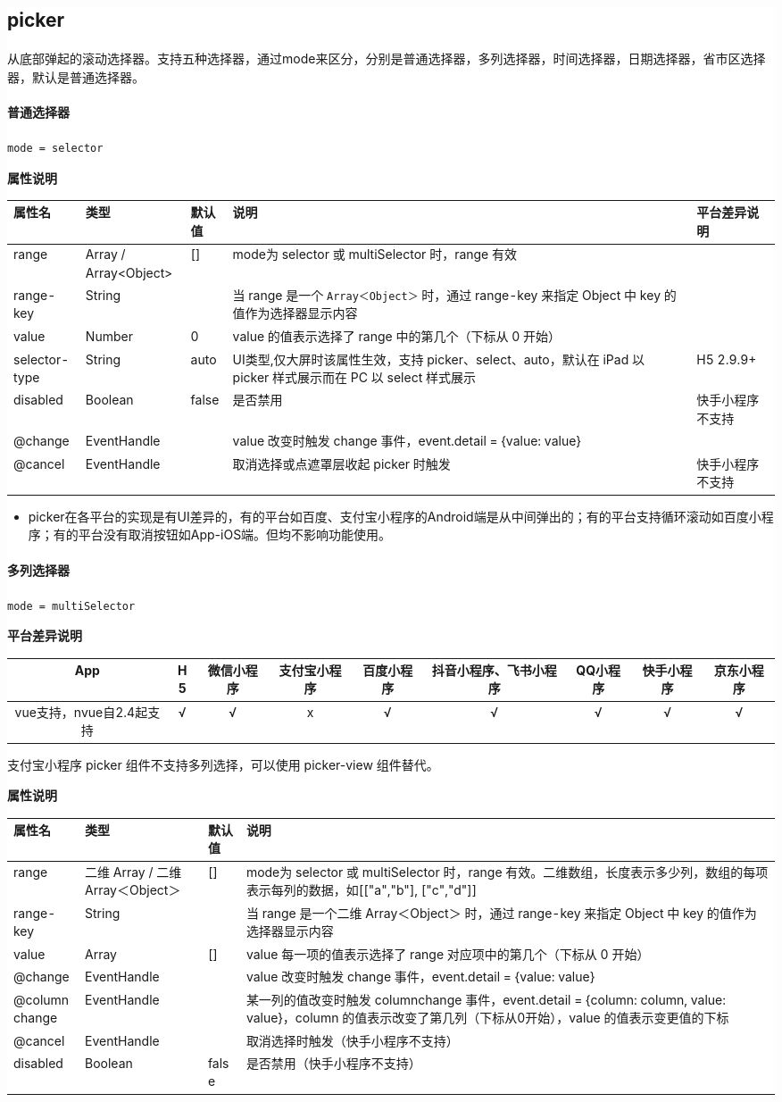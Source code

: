 ## picker

从底部弹起的滚动选择器。支持五种选择器，通过mode来区分，分别是普通选择器，多列选择器，时间选择器，日期选择器，省市区选择器，默认是普通选择器。



#### 普通选择器

``mode = selector``

**属性说明**

|属性名|类型|默认值|说明|平台差异说明|
|:-|:-|:-|:-|:-|
|range|Array / Array&lt;Object&gt;|[]|mode为 selector 或 multiSelector 时，range 有效||
|range-key|String||当 range 是一个 `Array＜Object＞` 时，通过 range-key 来指定 Object 中 key 的值作为选择器显示内容||
|value|Number|0|value 的值表示选择了 range 中的第几个（下标从 0 开始）||
|selector-type|String|auto|UI类型,仅大屏时该属性生效，支持 picker、select、auto，默认在 iPad 以 picker 样式展示而在 PC 以 select 样式展示|H5 2.9.9+|
|disabled|Boolean|false|是否禁用|快手小程序不支持|
|@change|EventHandle||value 改变时触发 change 事件，event.detail = {value: value}||
|@cancel|EventHandle||取消选择或点遮罩层收起 picker 时触发|快手小程序不支持|

- picker在各平台的实现是有UI差异的，有的平台如百度、支付宝小程序的Android端是从中间弹出的；有的平台支持循环滚动如百度小程序；有的平台没有取消按钮如App-iOS端。但均不影响功能使用。

#### 多列选择器

``mode = multiSelector``

**平台差异说明**

|App|H5|微信小程序|支付宝小程序|百度小程序|抖音小程序、飞书小程序|QQ小程序|快手小程序|京东小程序|
|:-:|:-:|:-:|:-:|:-:|:-:|:-:|:-:|:-:|
|vue支持，nvue自2.4起支持|√|√|x|√|√|√|√|√|

支付宝小程序 picker 组件不支持多列选择，可以使用 picker-view 组件替代。

**属性说明**

|属性名|类型|默认值|说明|
|:-|:-|:-|:-|
|range|二维 Array / 二维 Array＜Object＞|[]|mode为 selector 或 multiSelector 时，range 有效。二维数组，长度表示多少列，数组的每项表示每列的数据，如[["a","b"], ["c","d"]]|
|range-key|String||当 range 是一个二维 Array＜Object＞ 时，通过 range-key 来指定 Object 中 key 的值作为选择器显示内容|
|value|Array|[]|value 每一项的值表示选择了 range 对应项中的第几个（下标从 0 开始）|
|@change|EventHandle||value 改变时触发 change 事件，event.detail = {value: value}|
|@columnchange|EventHandle||某一列的值改变时触发 columnchange 事件，event.detail = {column: column, value: value}，column 的值表示改变了第几列（下标从0开始），value 的值表示变更值的下标|
|@cancel|EventHandle||取消选择时触发（快手小程序不支持）|
|disabled|Boolean|false|是否禁用（快手小程序不支持）|
